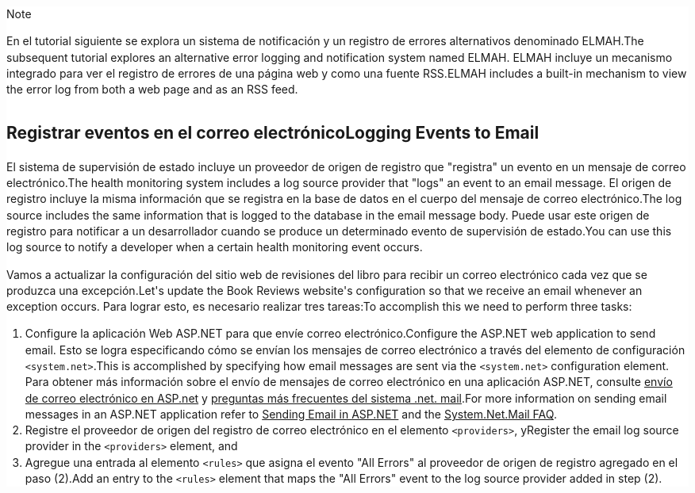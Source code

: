 > [!NOTE]
> <span data-ttu-id="4950a-179">En el tutorial siguiente se explora un sistema de notificación y un registro de errores alternativos denominado ELMAH.</span><span class="sxs-lookup"><span data-stu-id="4950a-179">The subsequent tutorial explores an alternative error logging and notification system named ELMAH.</span></span> <span data-ttu-id="4950a-180">ELMAH incluye un mecanismo integrado para ver el registro de errores de una página web y como una fuente RSS.</span><span class="sxs-lookup"><span data-stu-id="4950a-180">ELMAH includes a built-in mechanism to view the error log from both a web page and as an RSS feed.</span></span>

## <a name="logging-events-to-email"></a><span data-ttu-id="4950a-181">Registrar eventos en el correo electrónico</span><span class="sxs-lookup"><span data-stu-id="4950a-181">Logging Events to Email</span></span>

<span data-ttu-id="4950a-182">El sistema de supervisión de estado incluye un proveedor de origen de registro que "registra" un evento en un mensaje de correo electrónico.</span><span class="sxs-lookup"><span data-stu-id="4950a-182">The health monitoring system includes a log source provider that "logs" an event to an email message.</span></span> <span data-ttu-id="4950a-183">El origen de registro incluye la misma información que se registra en la base de datos en el cuerpo del mensaje de correo electrónico.</span><span class="sxs-lookup"><span data-stu-id="4950a-183">The log source includes the same information that is logged to the database in the email message body.</span></span> <span data-ttu-id="4950a-184">Puede usar este origen de registro para notificar a un desarrollador cuando se produce un determinado evento de supervisión de estado.</span><span class="sxs-lookup"><span data-stu-id="4950a-184">You can use this log source to notify a developer when a certain health monitoring event occurs.</span></span>

<span data-ttu-id="4950a-185">Vamos a actualizar la configuración del sitio web de revisiones del libro para recibir un correo electrónico cada vez que se produzca una excepción.</span><span class="sxs-lookup"><span data-stu-id="4950a-185">Let's update the Book Reviews website's configuration so that we receive an email whenever an exception occurs.</span></span> <span data-ttu-id="4950a-186">Para lograr esto, es necesario realizar tres tareas:</span><span class="sxs-lookup"><span data-stu-id="4950a-186">To accomplish this we need to perform three tasks:</span></span>

1. <span data-ttu-id="4950a-187">Configure la aplicación Web ASP.NET para que envíe correo electrónico.</span><span class="sxs-lookup"><span data-stu-id="4950a-187">Configure the ASP.NET web application to send email.</span></span> <span data-ttu-id="4950a-188">Esto se logra especificando cómo se envían los mensajes de correo electrónico a través del elemento de configuración `<system.net>`.</span><span class="sxs-lookup"><span data-stu-id="4950a-188">This is accomplished by specifying how email messages are sent via the `<system.net>` configuration element.</span></span> <span data-ttu-id="4950a-189">Para obtener más información sobre el envío de mensajes de correo electrónico en una aplicación ASP.NET, consulte [envío de correo electrónico en ASP.net](http://aspnet.4guysfromrolla.com/articles/072606-1.aspx) y [preguntas más frecuentes del sistema .net. mail](http://systemnetmail.com/).</span><span class="sxs-lookup"><span data-stu-id="4950a-189">For more information on sending email messages in an ASP.NET application refer to [Sending Email in ASP.NET](http://aspnet.4guysfromrolla.com/articles/072606-1.aspx) and the [System.Net.Mail FAQ](http://systemnetmail.com/).</span></span>
2. <span data-ttu-id="4950a-190">Registre el proveedor de origen del registro de correo electrónico en el elemento `<providers>`, y</span><span class="sxs-lookup"><span data-stu-id="4950a-190">Register the email log source provider in the `<providers>` element, and</span></span>
3. <span data-ttu-id="4950a-191">Agregue una entrada al elemento `<rules>` que asigna el evento "All Errors" al proveedor de origen de registro agregado en el paso (2).</span><span class="sxs-lookup"><span data-stu-id="4950a-191">Add an entry to the `<rules>` element that maps the "All Errors" event to the log source provider added in step (2).</span></span>
